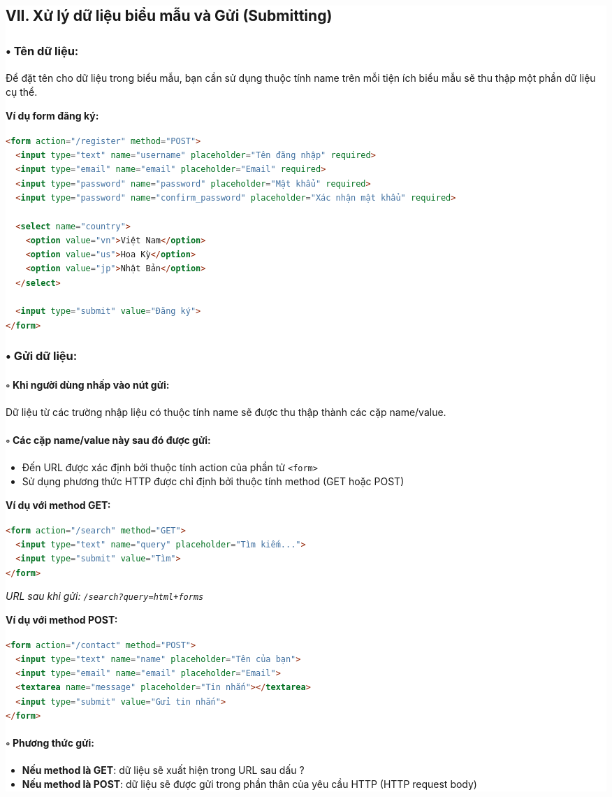 ## **VII. Xử lý dữ liệu biểu mẫu và Gửi (Submitting)**

### • Tên dữ liệu:
Để đặt tên cho dữ liệu trong biểu mẫu, bạn cần sử dụng thuộc tính name trên mỗi tiện ích biểu mẫu sẽ thu thập một phần dữ liệu cụ thể.

**Ví dụ form đăng ký:**
```html
<form action="/register" method="POST">
  <input type="text" name="username" placeholder="Tên đăng nhập" required>
  <input type="email" name="email" placeholder="Email" required>
  <input type="password" name="password" placeholder="Mật khẩu" required>
  <input type="password" name="confirm_password" placeholder="Xác nhận mật khẩu" required>
  
  <select name="country">
    <option value="vn">Việt Nam</option>
    <option value="us">Hoa Kỳ</option>
    <option value="jp">Nhật Bản</option>
  </select>
  
  <input type="submit" value="Đăng ký">
</form>
```

### • Gửi dữ liệu:

#### ◦ Khi người dùng nhấp vào nút gửi:
Dữ liệu từ các trường nhập liệu có thuộc tính name sẽ được thu thập thành các cặp name/value.

#### ◦ Các cặp name/value này sau đó được gửi:
- Đến URL được xác định bởi thuộc tính action của phần tử `<form>`
- Sử dụng phương thức HTTP được chỉ định bởi thuộc tính method (GET hoặc POST)

**Ví dụ với method GET:**
```html
<form action="/search" method="GET">
  <input type="text" name="query" placeholder="Tìm kiếm...">
  <input type="submit" value="Tìm">
</form>
```
*URL sau khi gửi: `/search?query=html+forms`*

**Ví dụ với method POST:**
```html
<form action="/contact" method="POST">
  <input type="text" name="name" placeholder="Tên của bạn">
  <input type="email" name="email" placeholder="Email">
  <textarea name="message" placeholder="Tin nhắn"></textarea>
  <input type="submit" value="Gửi tin nhắn">
</form>
```

#### ◦ Phương thức gửi:
- **Nếu method là GET**: dữ liệu sẽ xuất hiện trong URL sau dấu ?
- **Nếu method là POST**: dữ liệu sẽ được gửi trong phần thân của yêu cầu HTTP (HTTP request body)
